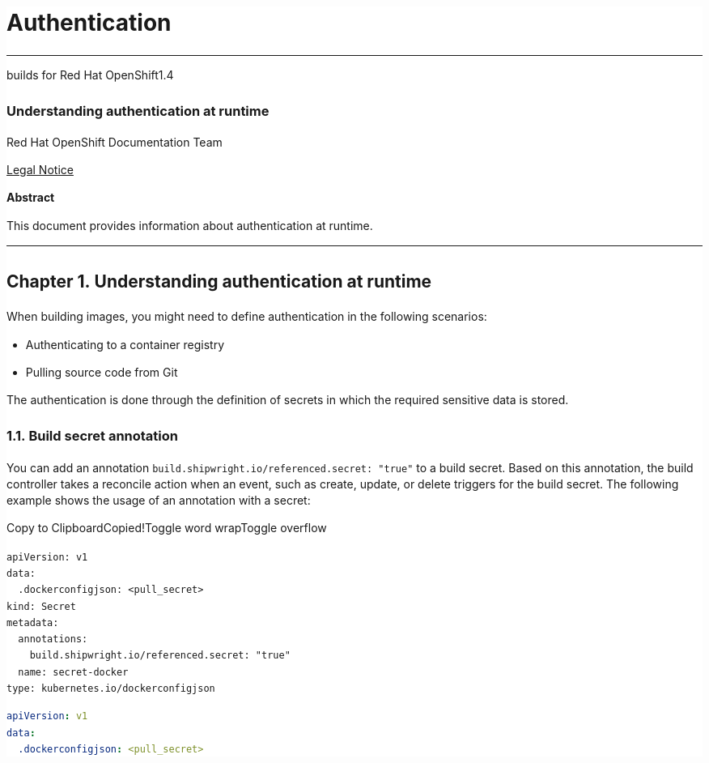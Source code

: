 # Authentication

* * *

builds for Red Hat OpenShift1.4

### Understanding authentication at runtime

Red Hat OpenShift Documentation Team

[Legal Notice](https://docs.redhat.com/en/documentation/builds_for_red_hat_openshift/1.4/html-single/authentication/index#idm139644096674928)

**Abstract**

This document provides information about authentication at runtime.


* * *

## Chapter 1. Understanding authentication at runtime

When building images, you might need to define authentication in the following scenarios:


- Authenticating to a container registry

- Pulling source code from Git


The authentication is done through the definition of secrets in which the required sensitive data is stored.


### 1.1. Build secret annotation

You can add an annotation `build.shipwright.io/referenced.secret: "true"` to a build secret. Based on this annotation, the build controller takes a reconcile action when an event, such as create, update, or delete triggers for the build secret. The following example shows the usage of an annotation with a secret:


Copy to ClipboardCopied!Toggle word wrapToggle overflow

```
apiVersion: v1
data:
  .dockerconfigjson: <pull_secret>
kind: Secret
metadata:
  annotations:
    build.shipwright.io/referenced.secret: "true"
  name: secret-docker
type: kubernetes.io/dockerconfigjson
```

```yaml
apiVersion: v1
data:
  .dockerconfigjson: <pull_secret>
```
